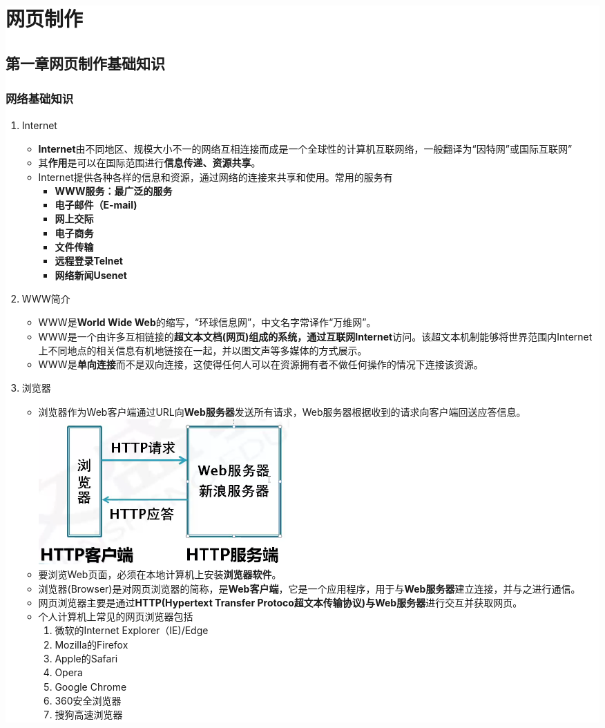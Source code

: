 # 网页制作

## 第一章网页制作基础知识

### 网络基础知识

1. Internet

   - **Internet**由不同地区、规模大小不一的网络互相连接而成是一个全球性的计算机互联网络，一般翻译为“因特网”或国际互联网”
   - 其**作用**是可以在国际范围进行**信息传递、资源共享**。
   - Internet提供各种各样的信息和资源，通过网络的连接来共享和使用。常用的服务有
     - **WWW服务：最广泛的服务**
     - **电子邮件（E-mail)**
     - **网上交际**
     - **电子商务**
     - **文件传输**
     - **远程登录Telnet**
     - **网络新闻Usenet**
   
2. WWW简介

   - WWW是**World Wide Web**的缩写，“环球信息网”，中文名字常译作“万维网”。
   - WWW是一个由许多互相链接的**超文本文档(网页)**组成的系统，通过互联网**Internet**访问。该超文本机制能够将世界范围内Internet上不同地点的相关信息有机地链接在一起，并以图文声等多媒体的方式展示。
   - WWW是**单向连接**而不是双向连接，这使得任何人可以在资源拥有者不做任何操作的情况下连接该资源。
   
3. 浏览器

   - 浏览器作为Web客户端通过URL向**Web服务器**发送所有请求，Web服务器根据收到的请求向客户端回送应答信息。![image-20221021084814663](img/image-20221021084814663.png)
   - 要浏览Web页面，必须在本地计算机上安装**浏览器软件**。
   - 浏览器(Browser)是对网页浏览器的简称，是**Web客户端**，它是一个应用程序，用于与**Web服务器**建立连接，并与之进行通信。
   - 网页浏览器主要是通过**HTTP(Hypertext Transfer Protoco超文本传输协议)**与**Web服务器**进行交互并获取网页。
   - 个人计算机上常见的网页浏览器包括
     1. 微软的Internet Explorer（IE)/Edge
     2. Mozilla的Firefox
     3. Apple的Safari
     4. Opera
     5. Google Chrome
     6. 360安全浏览器
     7. 搜狗高速浏览器
   